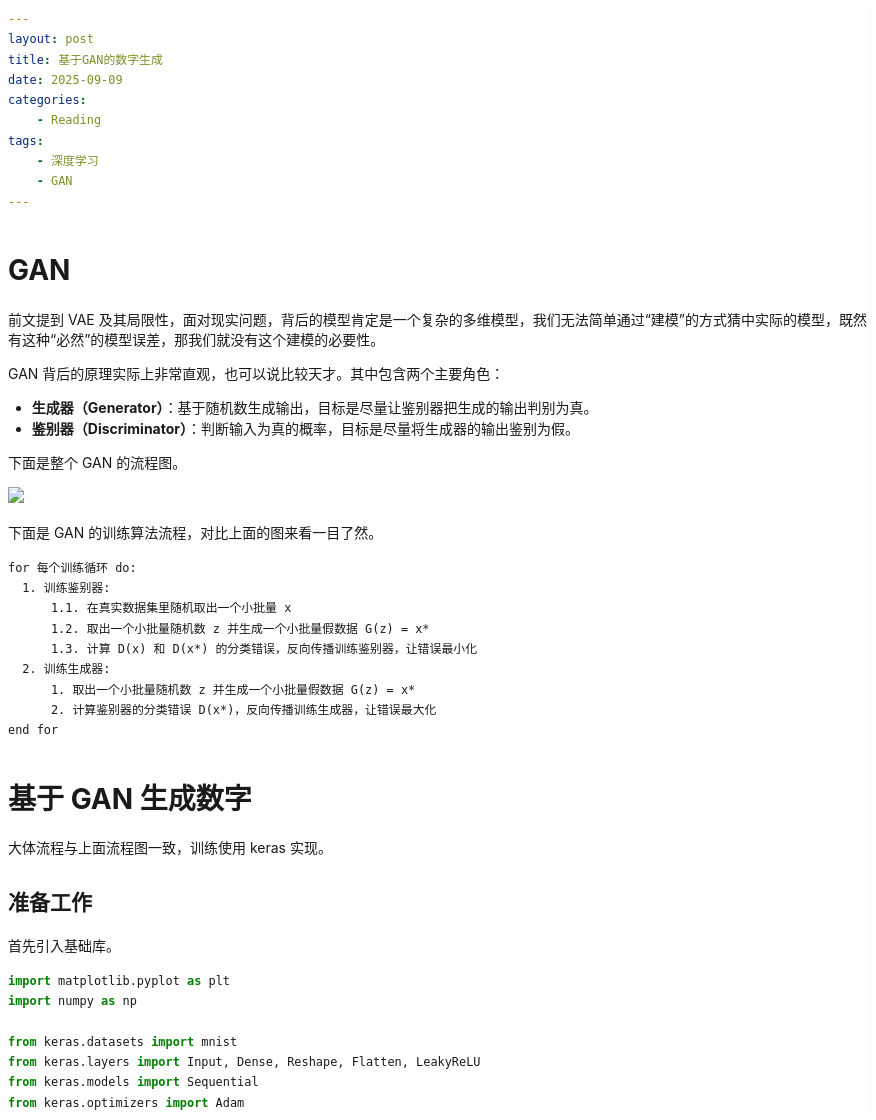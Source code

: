 ```yaml
---
layout: post
title: 基于GAN的数字生成
date: 2025-09-09
categories:
    - Reading
tags:
    - 深度学习
    - GAN
---
```


# GAN

前文提到 VAE 及其局限性，面对现实问题，背后的模型肯定是一个复杂的多维模型，我们无法简单通过“建模”的方式猜中实际的模型，既然有这种“必然”的模型误差，那我们就没有这个建模的必要性。

GAN 背后的原理实际上非常直观，也可以说比较天才。其中包含两个主要角色：

- **生成器（Generator）**：基于随机数生成输出，目标是尽量让鉴别器把生成的输出判别为真。
- **鉴别器（Discriminator）**：判断输入为真的概率，目标是尽量将生成器的输出鉴别为假。

下面是整个 GAN 的流程图。

![](/assets/images/2025-09-09-基于GAN的数字生成/gan-流程图.png)

下面是 GAN 的训练算法流程，对比上面的图来看一目了然。

```
for 每个训练循环 do:
  1. 训练鉴别器:
      1.1. 在真实数据集里随机取出一个小批量 x
      1.2. 取出一个小批量随机数 z 并生成一个小批量假数据 G(z) = x*
      1.3. 计算 D(x) 和 D(x*) 的分类错误，反向传播训练鉴别器，让错误最小化
  2. 训练生成器:
      1. 取出一个小批量随机数 z 并生成一个小批量假数据 G(z) = x*
      2. 计算鉴别器的分类错误 D(x*)，反向传播训练生成器，让错误最大化
end for
```

# 基于 GAN 生成数字

大体流程与上面流程图一致，训练使用 keras 实现。

## 准备工作

首先引入基础库。

```python
import matplotlib.pyplot as plt
import numpy as np

from keras.datasets import mnist
from keras.layers import Input, Dense, Reshape, Flatten, LeakyReLU
from keras.models import Sequential
from keras.optimizers import Adam
```
